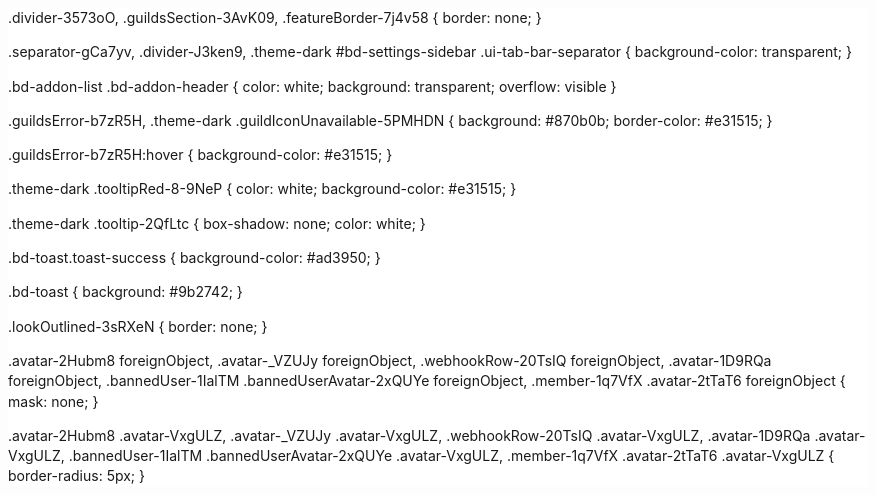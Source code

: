 .divider-3573oO, .guildsSection-3AvK09, .featureBorder-7j4v58 {
  border: none;
}

.separator-gCa7yv, .divider-J3ken9, .theme-dark #bd-settings-sidebar .ui-tab-bar-separator {
  background-color: transparent;
}

.bd-addon-list .bd-addon-header {
  color: white;
  background: transparent;
  overflow: visible
}

.guildsError-b7zR5H, .theme-dark .guildIconUnavailable-5PMHDN {
    background: #870b0b;
    border-color: #e31515;
}

.guildsError-b7zR5H:hover {
    background-color: #e31515;
}

.theme-dark .tooltipRed-8-9NeP {
  color: white;
  background-color: #e31515;
}

.theme-dark .tooltip-2QfLtc {
  box-shadow: none;
  color: white;
}

.bd-toast.toast-success {
  background-color: #ad3950;
}

.bd-toast {
  background: #9b2742;
}

.lookOutlined-3sRXeN {
  border: none;
}

.avatar-2Hubm8 foreignObject, .avatar-_VZUJy foreignObject,
.webhookRow-20TsIQ foreignObject, .avatar-1D9RQa foreignObject,
.bannedUser-1IalTM .bannedUserAvatar-2xQUYe foreignObject,
.member-1q7VfX .avatar-2tTaT6 foreignObject {
  mask: none;
}

.avatar-2Hubm8 .avatar-VxgULZ, .avatar-_VZUJy .avatar-VxgULZ,
.webhookRow-20TsIQ .avatar-VxgULZ, .avatar-1D9RQa .avatar-VxgULZ,
.bannedUser-1IalTM .bannedUserAvatar-2xQUYe .avatar-VxgULZ,
.member-1q7VfX .avatar-2tTaT6 .avatar-VxgULZ {
  border-radius: 5px;
}
